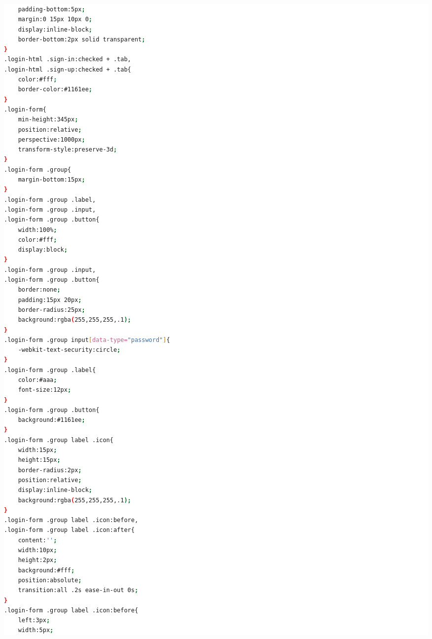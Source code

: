 ```sh
    padding-bottom:5px;
    margin:0 15px 10px 0;
    display:inline-block;
    border-bottom:2px solid transparent;
}
.login-html .sign-in:checked + .tab,
.login-html .sign-up:checked + .tab{
    color:#fff;
    border-color:#1161ee;
}
.login-form{
    min-height:345px;
    position:relative;
    perspective:1000px;
    transform-style:preserve-3d;
}
.login-form .group{
    margin-bottom:15px;
}
.login-form .group .label,
.login-form .group .input,
.login-form .group .button{
    width:100%;
    color:#fff;
    display:block;
}
.login-form .group .input,
.login-form .group .button{
    border:none;
    padding:15px 20px;
    border-radius:25px;
    background:rgba(255,255,255,.1);
}
.login-form .group input[data-type="password"]{
    -webkit-text-security:circle;
}
.login-form .group .label{
    color:#aaa;
    font-size:12px;
}
.login-form .group .button{
    background:#1161ee;
}
.login-form .group label .icon{
    width:15px;
    height:15px;
    border-radius:2px;
    position:relative;
    display:inline-block;
    background:rgba(255,255,255,.1);
}
.login-form .group label .icon:before,
.login-form .group label .icon:after{
    content:'';
    width:10px;
    height:2px;
    background:#fff;
    position:absolute;
    transition:all .2s ease-in-out 0s;
}
.login-form .group label .icon:before{
    left:3px;
    width:5px;
```